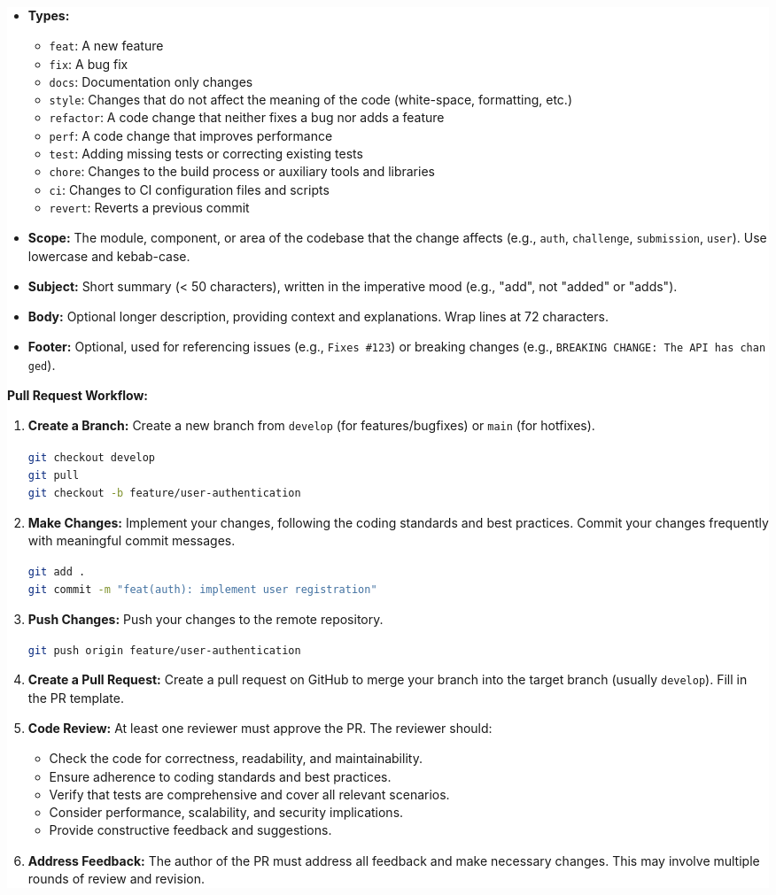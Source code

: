 * **Types:**
  * `feat`: A new feature
  * `fix`: A bug fix
  * `docs`: Documentation only changes
  * `style`: Changes that do not affect the meaning of the code (white-space, formatting, etc.)
  * `refactor`: A code change that neither fixes a bug nor adds a feature
  * `perf`: A code change that improves performance
  * `test`: Adding missing tests or correcting existing tests
  * `chore`: Changes to the build process or auxiliary tools and libraries
  * `ci`: Changes to CI configuration files and scripts
  * `revert`: Reverts a previous commit

* **Scope:** The module, component, or area of the codebase that the change affects (e.g., `auth`, `challenge`, `submission`, `user`). Use lowercase and kebab-case.

* **Subject:** Short summary (< 50 characters), written in the imperative mood (e.g., "add", not "added" or "adds").

* **Body:** Optional longer description, providing context and explanations. Wrap lines at 72 characters.

* **Footer:** Optional, used for referencing issues (e.g., `Fixes #123`) or breaking changes (e.g., `BREAKING CHANGE: The API has changed`).

**Pull Request Workflow:**

1. **Create a Branch:** Create a new branch from `develop` (for features/bugfixes) or `main` (for hotfixes).
   ```bash
   git checkout develop
   git pull
   git checkout -b feature/user-authentication
   ```

2. **Make Changes:** Implement your changes, following the coding standards and best practices. Commit your changes frequently with meaningful commit messages.
   ```bash
   git add .
   git commit -m "feat(auth): implement user registration"
   ```

3. **Push Changes:** Push your changes to the remote repository.
   ```bash
   git push origin feature/user-authentication
   ```

4. **Create a Pull Request:** Create a pull request on GitHub to merge your branch into the target branch (usually `develop`). Fill in the PR template.

5. **Code Review:** At least one reviewer must approve the PR. The reviewer should:
   * Check the code for correctness, readability, and maintainability.
   * Ensure adherence to coding standards and best practices.
   * Verify that tests are comprehensive and cover all relevant scenarios.
   * Consider performance, scalability, and security implications.
   * Provide constructive feedback and suggestions.

6. **Address Feedback:** The author of the PR must address all feedback and make necessary changes. This may involve multiple rounds of review and revision.
